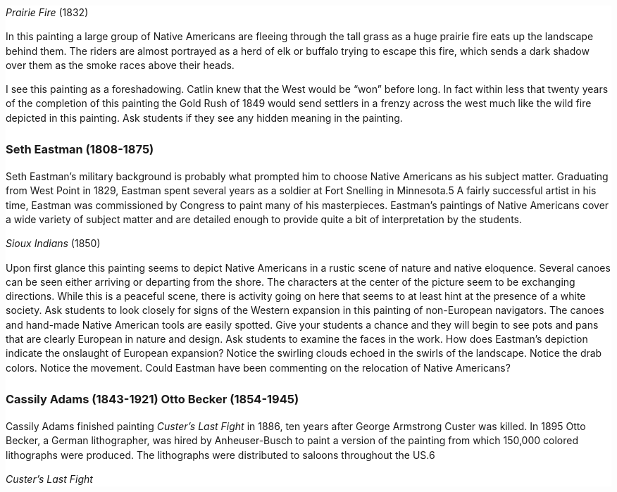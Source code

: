 </p>
<p>
<i>
Prairie Fire
</i>
(1832)
<i>
</i>
</p>
<p>
In this painting a large group of Native Americans are fleeing through the tall grass as a huge prairie fire eats up the landscape behind them. The riders are almost portrayed as a herd of elk or buffalo trying to escape this fire, which sends a dark shadow over them as the smoke races above their heads.
</p>
<p>
I see this painting as a foreshadowing. Catlin knew that the West would be “won” before long. In fact within less that twenty years of the completion of this painting the Gold Rush of 1849 would send settlers in a frenzy across the west much like the wild fire depicted in this painting. Ask students if they see any hidden meaning in the painting.
</p>
<h3>
Seth Eastman (1808-1875)
</h3>
<p>
Seth Eastman’s military background is probably what prompted him to choose Native Americans as his subject matter. Graduating from West Point in 1829, Eastman spent several years as a soldier at Fort Snelling in Minnesota.5 A fairly successful artist in his time, Eastman was commissioned by Congress to paint many of his masterpieces. Eastman’s paintings of Native Americans cover a wide variety of subject matter and are detailed enough to provide quite a bit of interpretation by the students.
</p>
<p>
<i>
Sioux Indians
</i>
(1850)
</p>
<p>
Upon first glance this painting seems to depict Native Americans in a rustic scene of nature and native eloquence. Several canoes can be seen either arriving or departing from the shore. The characters at the center of the picture seem to be exchanging directions. While this is a peaceful scene, there is activity going on here that seems to at least hint at the presence of a white society. Ask students to look closely for signs of the Western expansion in this painting of non-European navigators. The canoes and hand-made Native American tools are easily spotted. Give your students a chance and they will begin to see pots and pans that are clearly European in nature and design. Ask students to examine the faces in the work. How does Eastman’s depiction indicate the onslaught of European expansion? Notice the swirling clouds echoed in the swirls of the landscape. Notice the drab colors. Notice the movement. Could Eastman have been commenting on the relocation of Native Americans?
</p>
<h3>
Cassily Adams (1843-1921) Otto Becker (1854-1945)
</h3>
<p>
Cassily Adams finished painting
<i>
Custer’s Last Fight
</i>
in 1886, ten years after George Armstrong Custer was killed. In 1895 Otto Becker, a German lithographer, was hired by Anheuser-Busch to paint a version of the painting from which 150,000 colored lithographs were produced. The lithographs were distributed to saloons throughout the US.6
</p>
<p>
<i>
Custer’s Last Fight